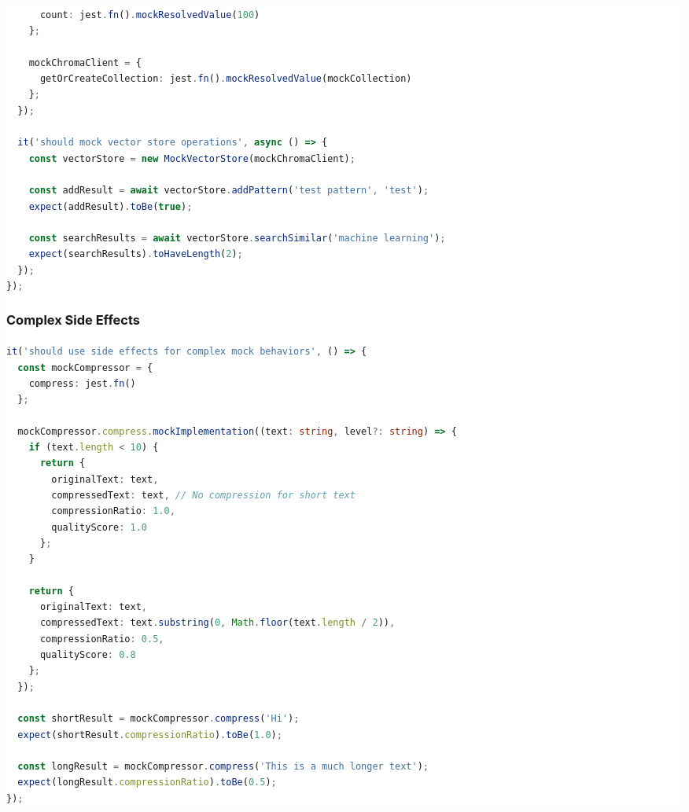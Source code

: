 ```typescript
      count: jest.fn().mockResolvedValue(100)
    };
    
    mockChromaClient = {
      getOrCreateCollection: jest.fn().mockResolvedValue(mockCollection)
    };
  });
  
  it('should mock vector store operations', async () => {
    const vectorStore = new MockVectorStore(mockChromaClient);
    
    const addResult = await vectorStore.addPattern('test pattern', 'test');
    expect(addResult).toBe(true);
    
    const searchResults = await vectorStore.searchSimilar('machine learning');
    expect(searchResults).toHaveLength(2);
  });
});
```

### Complex Side Effects

```typescript
it('should use side effects for complex mock behaviors', () => {
  const mockCompressor = {
    compress: jest.fn()
  };
  
  mockCompressor.compress.mockImplementation((text: string, level?: string) => {
    if (text.length < 10) {
      return {
        originalText: text,
        compressedText: text, // No compression for short text
        compressionRatio: 1.0,
        qualityScore: 1.0
      };
    }
    
    return {
      originalText: text,
      compressedText: text.substring(0, Math.floor(text.length / 2)),
      compressionRatio: 0.5,
      qualityScore: 0.8
    };
  });
  
  const shortResult = mockCompressor.compress('Hi');
  expect(shortResult.compressionRatio).toBe(1.0);
  
  const longResult = mockCompressor.compress('This is a much longer text');
  expect(longResult.compressionRatio).toBe(0.5);
});
```
